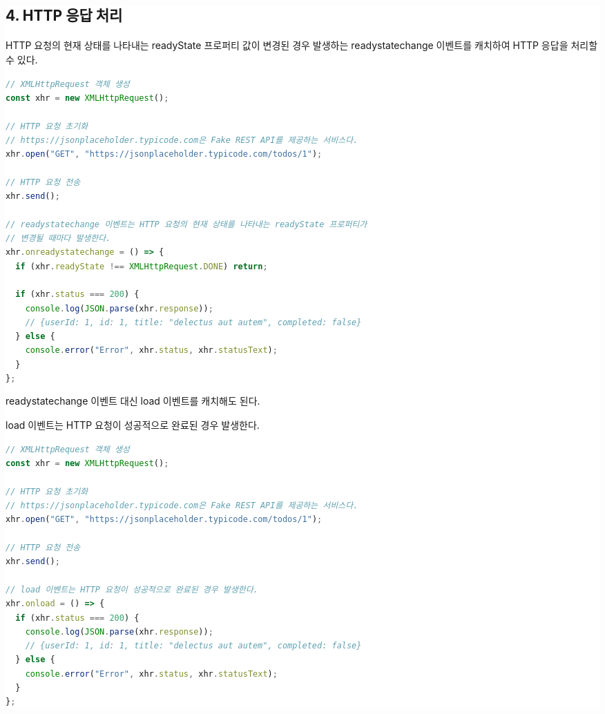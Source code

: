 ## 4. HTTP 응답 처리

HTTP 요청의 현재 상태를 나타내는 readyState 프로퍼티 값이 변경된 경우 발생하는 readystatechange 이벤트를 캐치하여 HTTP 응답을 처리할 수 있다.

```jsx
// XMLHttpRequest 객체 생성
const xhr = new XMLHttpRequest();

// HTTP 요청 초기화
// https://jsonplaceholder.typicode.com은 Fake REST API를 제공하는 서비스다.
xhr.open("GET", "https://jsonplaceholder.typicode.com/todos/1");

// HTTP 요청 전송
xhr.send();

// readystatechange 이벤트는 HTTP 요청의 현재 상태를 나타내는 readyState 프로퍼티가
// 변경될 때마다 발생한다.
xhr.onreadystatechange = () => {
  if (xhr.readyState !== XMLHttpRequest.DONE) return;

  if (xhr.status === 200) {
    console.log(JSON.parse(xhr.response));
    // {userId: 1, id: 1, title: "delectus aut autem", completed: false}
  } else {
    console.error("Error", xhr.status, xhr.statusText);
  }
};
```

readystatechange 이벤트 대신 load 이벤트를 캐치해도 된다.

load 이벤트는 HTTP 요청이 성공적으로 완료된 경우 발생한다.

```jsx
// XMLHttpRequest 객체 생성
const xhr = new XMLHttpRequest();

// HTTP 요청 초기화
// https://jsonplaceholder.typicode.com은 Fake REST API를 제공하는 서비스다.
xhr.open("GET", "https://jsonplaceholder.typicode.com/todos/1");

// HTTP 요청 전송
xhr.send();

// load 이벤트는 HTTP 요청이 성공적으로 완료된 경우 발생한다.
xhr.onload = () => {
  if (xhr.status === 200) {
    console.log(JSON.parse(xhr.response));
    // {userId: 1, id: 1, title: "delectus aut autem", completed: false}
  } else {
    console.error("Error", xhr.status, xhr.statusText);
  }
};
```
